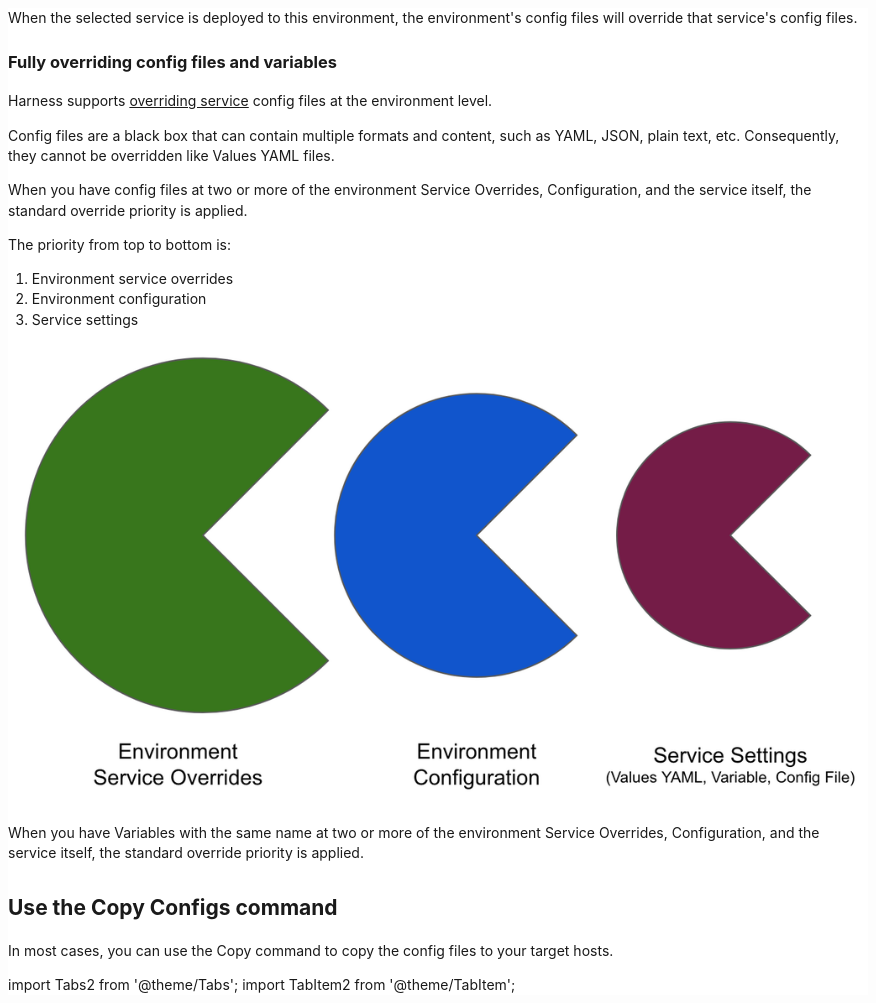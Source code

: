 When the selected service is deployed to this environment, the environment's config files will override that service's config files.

### Fully overriding config files and variables

Harness supports [overriding service](/docs/continuous-delivery/x-platform-cd-features/environments/create-environments) config files at the environment level. 

Config files are a black box that can contain multiple formats and content, such as YAML, JSON, plain text, etc. Consequently, they cannot be overridden like Values YAML files.

When you have config files at two or more of the environment Service Overrides, Configuration, and the service itself, the standard override priority is applied.

The priority from top to bottom is:

1. Environment service overrides
2. Environment configuration
3. Service settings

![picture 1](static/9fbf54319fcbbfaf81732ede00d0e6226ea193524fd8fe61dae5ade93ec6fc71.png)  

When you have Variables with the same name at two or more of the environment Service Overrides, Configuration, and the service itself, the standard override priority is applied.

## Use the Copy Configs command

In most cases, you can use the Copy command to copy the config files to your target hosts. 

import Tabs2 from '@theme/Tabs';
import TabItem2 from '@theme/TabItem';
